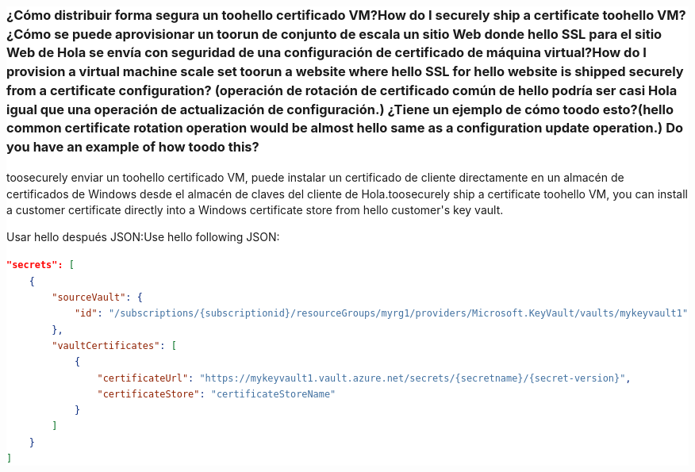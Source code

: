 ### <a name="how-do-i-securely-ship-a-certificate-toohello-vm-how-do-i-provision-a-virtual-machine-scale-set-toorun-a-website-where-hello-ssl-for-hello-website-is-shipped-securely-from-a-certificate-configuration-hello-common-certificate-rotation-operation-would-be-almost-hello-same-as-a-configuration-update-operation-do-you-have-an-example-of-how-toodo-this"></a><span data-ttu-id="c45a1-131">¿Cómo distribuir forma segura un toohello certificado VM?</span><span class="sxs-lookup"><span data-stu-id="c45a1-131">How do I securely ship a certificate toohello VM?</span></span> <span data-ttu-id="c45a1-132">¿Cómo se puede aprovisionar un toorun de conjunto de escala un sitio Web donde hello SSL para el sitio Web de Hola se envía con seguridad de una configuración de certificado de máquina virtual?</span><span class="sxs-lookup"><span data-stu-id="c45a1-132">How do I provision a virtual machine scale set toorun a website where hello SSL for hello website is shipped securely from a certificate configuration?</span></span> <span data-ttu-id="c45a1-133">(operación de rotación de certificado común de hello podría ser casi Hola igual que una operación de actualización de configuración.) ¿Tiene un ejemplo de cómo toodo esto?</span><span class="sxs-lookup"><span data-stu-id="c45a1-133">(hello common certificate rotation operation would be almost hello same as a configuration update operation.) Do you have an example of how toodo this?</span></span> 

<span data-ttu-id="c45a1-134">toosecurely enviar un toohello certificado VM, puede instalar un certificado de cliente directamente en un almacén de certificados de Windows desde el almacén de claves del cliente de Hola.</span><span class="sxs-lookup"><span data-stu-id="c45a1-134">toosecurely ship a certificate toohello VM, you can install a customer certificate directly into a Windows certificate store from hello customer's key vault.</span></span>

<span data-ttu-id="c45a1-135">Usar hello después JSON:</span><span class="sxs-lookup"><span data-stu-id="c45a1-135">Use hello following JSON:</span></span>

```json
"secrets": [
    {
        "sourceVault": {
            "id": "/subscriptions/{subscriptionid}/resourceGroups/myrg1/providers/Microsoft.KeyVault/vaults/mykeyvault1"
        },
        "vaultCertificates": [
            {
                "certificateUrl": "https://mykeyvault1.vault.azure.net/secrets/{secretname}/{secret-version}",
                "certificateStore": "certificateStoreName"
            }
        ]
    }
]
```
